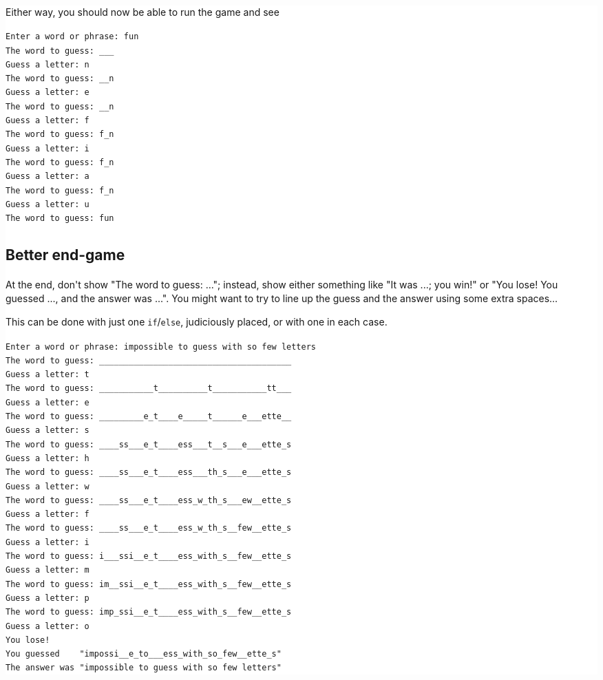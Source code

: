 Either way, you should now be able to run the game and see

````
Enter a word or phrase: fun
The word to guess: ___
Guess a letter: n
The word to guess: __n
Guess a letter: e
The word to guess: __n
Guess a letter: f
The word to guess: f_n
Guess a letter: i
The word to guess: f_n
Guess a letter: a
The word to guess: f_n
Guess a letter: u
The word to guess: fun
````

## Better end-game

At the end, don't show "The word to guess: ..."; 
instead, show either something like "It was ...; you win!"
or "You lose! You guessed ..., and the answer was ...".
You might want to try to line up the guess and the answer using some extra spaces...

This can be done with just one `if`/`else`, judiciously placed, or with one in each case.

````
Enter a word or phrase: impossible to guess with so few letters
The word to guess: _______________________________________
Guess a letter: t
The word to guess: ___________t__________t___________tt___
Guess a letter: e
The word to guess: _________e_t____e_____t______e___ette__
Guess a letter: s
The word to guess: ____ss___e_t____ess___t__s___e___ette_s
Guess a letter: h
The word to guess: ____ss___e_t____ess___th_s___e___ette_s
Guess a letter: w
The word to guess: ____ss___e_t____ess_w_th_s___ew__ette_s
Guess a letter: f
The word to guess: ____ss___e_t____ess_w_th_s__few__ette_s
Guess a letter: i
The word to guess: i___ssi__e_t____ess_with_s__few__ette_s
Guess a letter: m
The word to guess: im__ssi__e_t____ess_with_s__few__ette_s
Guess a letter: p
The word to guess: imp_ssi__e_t____ess_with_s__few__ette_s
Guess a letter: o
You lose! 
You guessed    "impossi__e_to___ess_with_so_few__ette_s"
The answer was "impossible to guess with so few letters"
````
